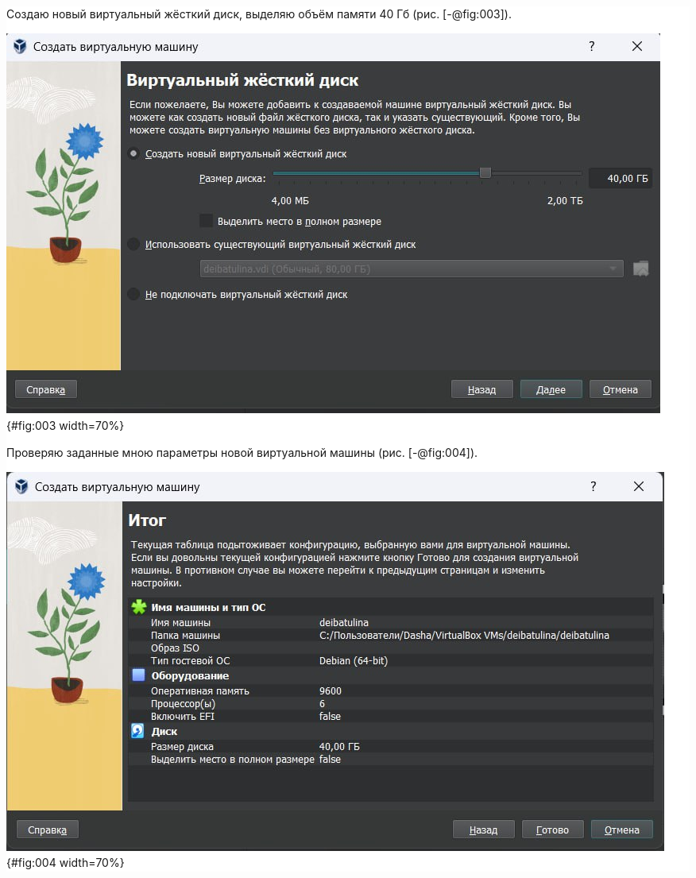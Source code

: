 Создаю новый виртуальный жёсткий диск, выделяю объём памяти 40 Гб (рис. [-@fig:003]).

![Создание нового виртуального жёсткого диска](image/3.jpg){#fig:003 width=70%}

Проверяю заданные мною параметры новой виртуальной машины (рис. [-@fig:004]).

![Просмотр заданной конфиурации](image/4.jpg){#fig:004 width=70%}
